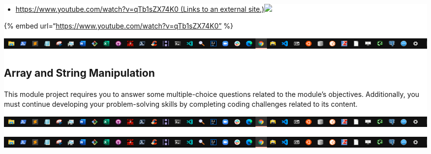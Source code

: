 -   [https://www.youtube.com/watch?v=qTb1sZX74K0 (Links to an external site.)](https://www.youtube.com/watch?v=qTb1sZX74K0)[![](https://lambdaschool.instructure.com/images/play_overlay.png)](https://www.youtube.com/watch?v=qTb1sZX74K0)

{% embed url=“https://www.youtube.com/watch?v=qTb1sZX74K0” %}

![](../../.gitbook/assets/image%20%284%29%20%286%29%20%285%29%20%281%29%20%287%29.png)

Array and String Manipulation <span id="array-and-string-manipulation"></span>
------------------------------------------------------------------------------

This module project requires you to answer some multiple-choice questions related to the module’s objectives. Additionally, you must continue developing your problem-solving skills by completing coding challenges related to its content.

![](../../.gitbook/assets/image%20%284%29%20%286%29%20%285%29%20%281%29%20%287%29.png)

![](../../.gitbook/assets/image%20%284%29%20%286%29%20%285%29%20%281%29%20%287%29.png)
